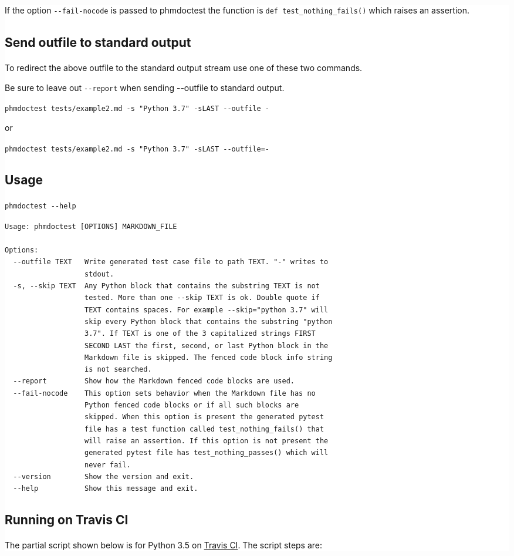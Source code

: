 If the option `--fail-nocode` is passed to phmdoctest the
function is `def test_nothing_fails()` which raises an
assertion.
 

## Send outfile to standard output
To redirect the above outfile to the standard output stream use one
of these two commands.

Be sure to leave out `--report` when sending --outfile to standard output.
```
phmdoctest tests/example2.md -s "Python 3.7" -sLAST --outfile -
```
or
```
phmdoctest tests/example2.md -s "Python 3.7" -sLAST --outfile=-
```

## Usage

`phmdoctest --help`

```
Usage: phmdoctest [OPTIONS] MARKDOWN_FILE

Options:
  --outfile TEXT   Write generated test case file to path TEXT. "-" writes to
                   stdout.
  -s, --skip TEXT  Any Python block that contains the substring TEXT is not
                   tested. More than one --skip TEXT is ok. Double quote if
                   TEXT contains spaces. For example --skip="python 3.7" will
                   skip every Python block that contains the substring "python
                   3.7". If TEXT is one of the 3 capitalized strings FIRST
                   SECOND LAST the first, second, or last Python block in the
                   Markdown file is skipped. The fenced code block info string
                   is not searched.
  --report         Show how the Markdown fenced code blocks are used.
  --fail-nocode    This option sets behavior when the Markdown file has no
                   Python fenced code blocks or if all such blocks are
                   skipped. When this option is present the generated pytest
                   file has a test function called test_nothing_fails() that
                   will raise an assertion. If this option is not present the
                   generated pytest file has test_nothing_passes() which will
                   never fail.
  --version        Show the version and exit.
  --help           Show this message and exit.
```

## Running on Travis CI  

The partial script shown below is for Python 3.5 on [Travis CI][5].
The script steps are:


[1]: tests/example1.md
[2]: doc/test_example1.py
[3]: https://github.github.com/gfm/#fenced-code-blocks
[10]: https://github.com/tmarktaylor/phmdoctest/blob/master/src/phmdoctest/simulator.py
[11]: https://github.com/tmarktaylor/phmdoctest/blob/master/src/phmdoctest/tool.py
[7]: https://pypi.org/project/commonmark
[8]: https://spec.commonmark.org
[9]: https://commonmark.org
[4]: https://docs.python.org/3/library/doctest.html
[5]: https://docs.travis-ci.com
[6]: https://pypi.python.org/project/coverage